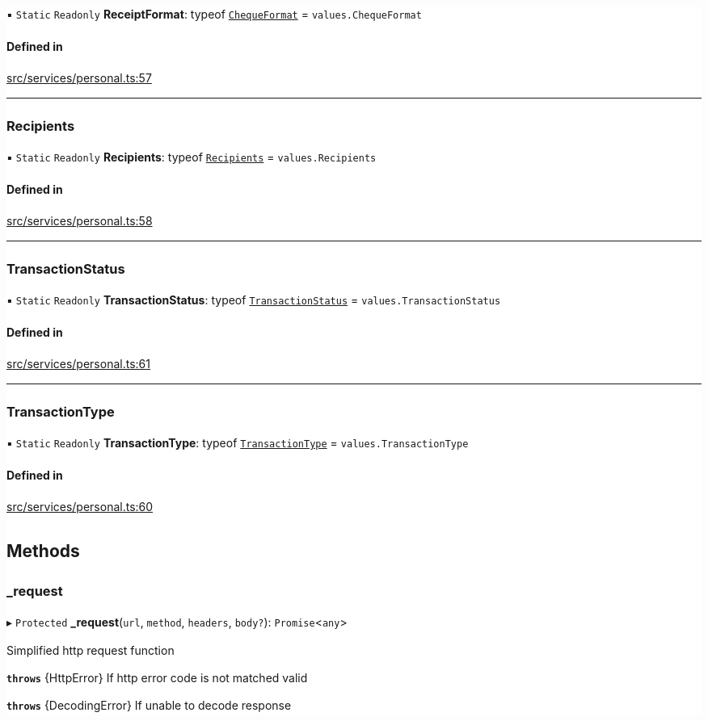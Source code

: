 ▪ `Static` `Readonly` **ReceiptFormat**: typeof [`ChequeFormat`](../enums/QIWI.ChequeFormat.md) = `values.ChequeFormat`

#### Defined in

[src/services/personal.ts:57](https://github.com/AlexXanderGrib/node-qiwi-sdk/blob/df33dc3/src/services/personal.ts#L57)

___

### Recipients

▪ `Static` `Readonly` **Recipients**: typeof [`Recipients`](../enums/QIWI.Recipients.md) = `values.Recipients`

#### Defined in

[src/services/personal.ts:58](https://github.com/AlexXanderGrib/node-qiwi-sdk/blob/df33dc3/src/services/personal.ts#L58)

___

### TransactionStatus

▪ `Static` `Readonly` **TransactionStatus**: typeof [`TransactionStatus`](../enums/QIWI.TransactionStatus.md) = `values.TransactionStatus`

#### Defined in

[src/services/personal.ts:61](https://github.com/AlexXanderGrib/node-qiwi-sdk/blob/df33dc3/src/services/personal.ts#L61)

___

### TransactionType

▪ `Static` `Readonly` **TransactionType**: typeof [`TransactionType`](../enums/QIWI.TransactionType.md) = `values.TransactionType`

#### Defined in

[src/services/personal.ts:60](https://github.com/AlexXanderGrib/node-qiwi-sdk/blob/df33dc3/src/services/personal.ts#L60)

## Methods

### \_request

▸ `Protected` **_request**(`url`, `method`, `headers`, `body?`): `Promise`<`any`\>

Simplified http request function

**`throws`** {HttpError} If http error code is not matched valid

**`throws`** {DecodingError} If unable to decode response
